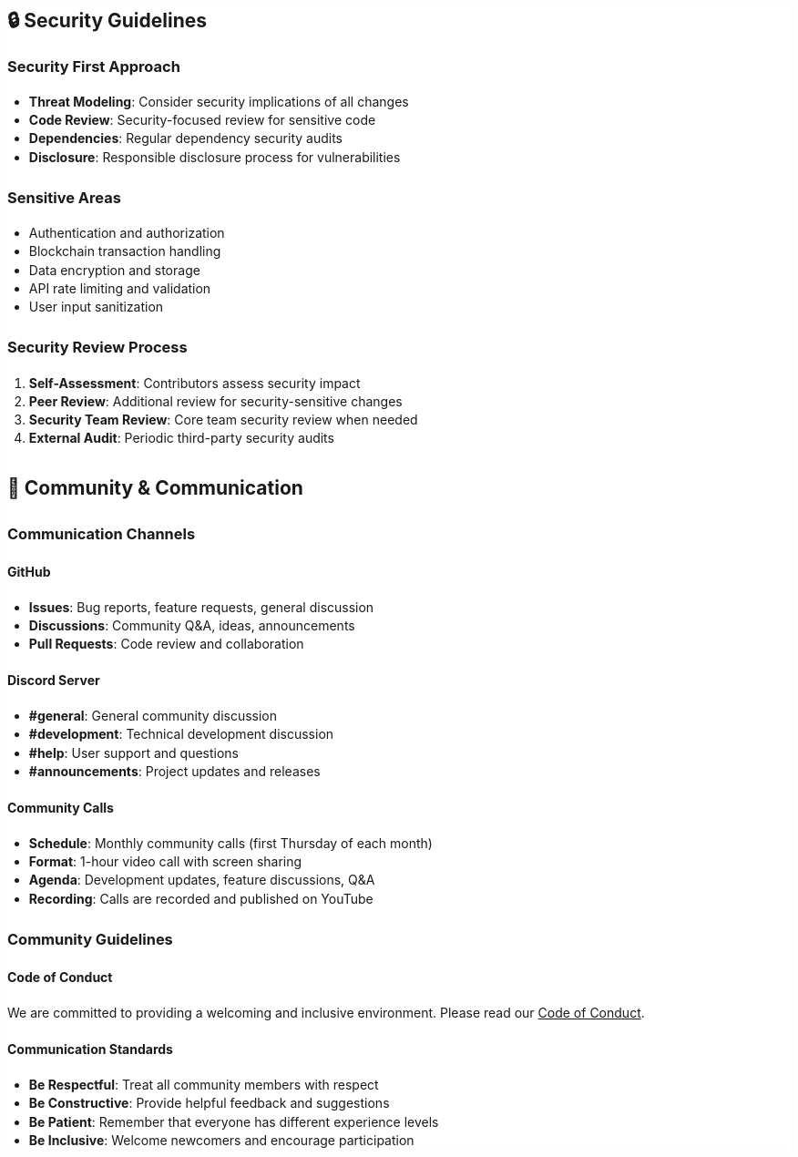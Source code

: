## 🔒 Security Guidelines

### **Security First Approach**
- **Threat Modeling**: Consider security implications of all changes
- **Code Review**: Security-focused review for sensitive code
- **Dependencies**: Regular dependency security audits
- **Disclosure**: Responsible disclosure process for vulnerabilities

### **Sensitive Areas**
- Authentication and authorization
- Blockchain transaction handling
- Data encryption and storage
- API rate limiting and validation
- User input sanitization

### **Security Review Process**
1. **Self-Assessment**: Contributors assess security impact
2. **Peer Review**: Additional review for security-sensitive changes
3. **Security Team Review**: Core team security review when needed
4. **External Audit**: Periodic third-party security audits

## 💬 Community & Communication

### **Communication Channels**

#### **GitHub**
- **Issues**: Bug reports, feature requests, general discussion
- **Discussions**: Community Q&A, ideas, announcements
- **Pull Requests**: Code review and collaboration

#### **Discord Server**
- **#general**: General community discussion
- **#development**: Technical development discussion
- **#help**: User support and questions
- **#announcements**: Project updates and releases

#### **Community Calls**
- **Schedule**: Monthly community calls (first Thursday of each month)
- **Format**: 1-hour video call with screen sharing
- **Agenda**: Development updates, feature discussions, Q&A
- **Recording**: Calls are recorded and published on YouTube

### **Community Guidelines**

#### **Code of Conduct**
We are committed to providing a welcoming and inclusive environment. Please read our [Code of Conduct](CODE_OF_CONDUCT.md).

#### **Communication Standards**
- **Be Respectful**: Treat all community members with respect
- **Be Constructive**: Provide helpful feedback and suggestions
- **Be Patient**: Remember that everyone has different experience levels
- **Be Inclusive**: Welcome newcomers and encourage participation
